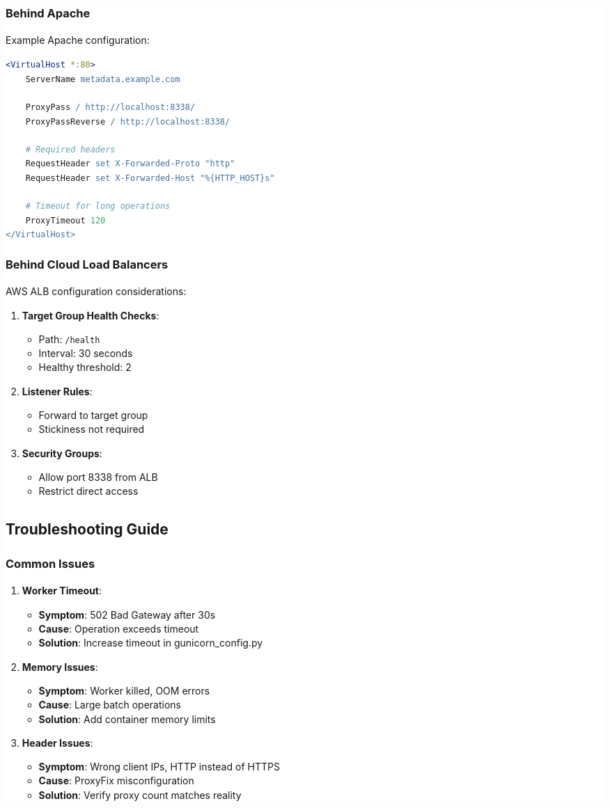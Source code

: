 ### Behind Apache

Example Apache configuration:

```apache
<VirtualHost *:80>
    ServerName metadata.example.com
    
    ProxyPass / http://localhost:8338/
    ProxyPassReverse / http://localhost:8338/
    
    # Required headers
    RequestHeader set X-Forwarded-Proto "http"
    RequestHeader set X-Forwarded-Host "%{HTTP_HOST}s"
    
    # Timeout for long operations
    ProxyTimeout 120
</VirtualHost>
```

### Behind Cloud Load Balancers

AWS ALB configuration considerations:

1. **Target Group Health Checks**:
   - Path: `/health`
   - Interval: 30 seconds
   - Healthy threshold: 2

2. **Listener Rules**:
   - Forward to target group
   - Stickiness not required

3. **Security Groups**:
   - Allow port 8338 from ALB
   - Restrict direct access

## Troubleshooting Guide

### Common Issues

1. **Worker Timeout**:
   - **Symptom**: 502 Bad Gateway after 30s
   - **Cause**: Operation exceeds timeout
   - **Solution**: Increase timeout in gunicorn_config.py

2. **Memory Issues**:
   - **Symptom**: Worker killed, OOM errors
   - **Cause**: Large batch operations
   - **Solution**: Add container memory limits

3. **Header Issues**:
   - **Symptom**: Wrong client IPs, HTTP instead of HTTPS
   - **Cause**: ProxyFix misconfiguration
   - **Solution**: Verify proxy count matches reality
